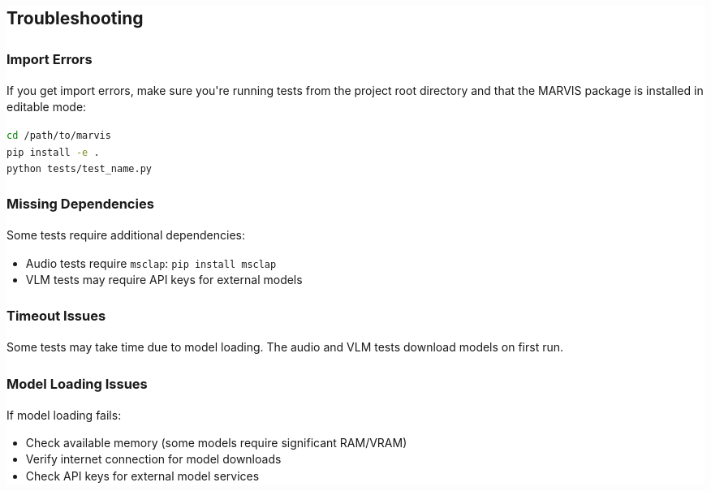 ## Troubleshooting

### Import Errors
If you get import errors, make sure you're running tests from the project root directory and that the MARVIS package is installed in editable mode:
```bash
cd /path/to/marvis
pip install -e .
python tests/test_name.py
```

### Missing Dependencies
Some tests require additional dependencies:
- Audio tests require `msclap`: `pip install msclap`
- VLM tests may require API keys for external models

### Timeout Issues
Some tests may take time due to model loading. The audio and VLM tests download models on first run.

### Model Loading Issues
If model loading fails:
- Check available memory (some models require significant RAM/VRAM)
- Verify internet connection for model downloads
- Check API keys for external model services